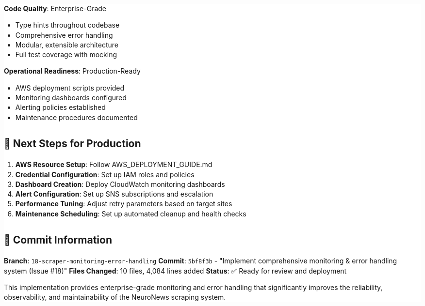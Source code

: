 **Code Quality**: Enterprise-Grade
- Type hints throughout codebase
- Comprehensive error handling
- Modular, extensible architecture
- Full test coverage with mocking

**Operational Readiness**: Production-Ready
- AWS deployment scripts provided
- Monitoring dashboards configured
- Alerting policies established
- Maintenance procedures documented

## 🔄 Next Steps for Production

1. **AWS Resource Setup**: Follow AWS_DEPLOYMENT_GUIDE.md
2. **Credential Configuration**: Set up IAM roles and policies
3. **Dashboard Creation**: Deploy CloudWatch monitoring dashboards
4. **Alert Configuration**: Set up SNS subscriptions and escalation
5. **Performance Tuning**: Adjust retry parameters based on target sites
6. **Maintenance Scheduling**: Set up automated cleanup and health checks

## 📝 Commit Information

**Branch**: `18-scraper-monitoring-error-handling`
**Commit**: `5bf8f3b` - "Implement comprehensive monitoring & error handling system (Issue #18)"
**Files Changed**: 10 files, 4,084 lines added
**Status**: ✅ Ready for review and deployment

This implementation provides enterprise-grade monitoring and error handling that significantly improves the reliability, observability, and maintainability of the NeuroNews scraping system.
